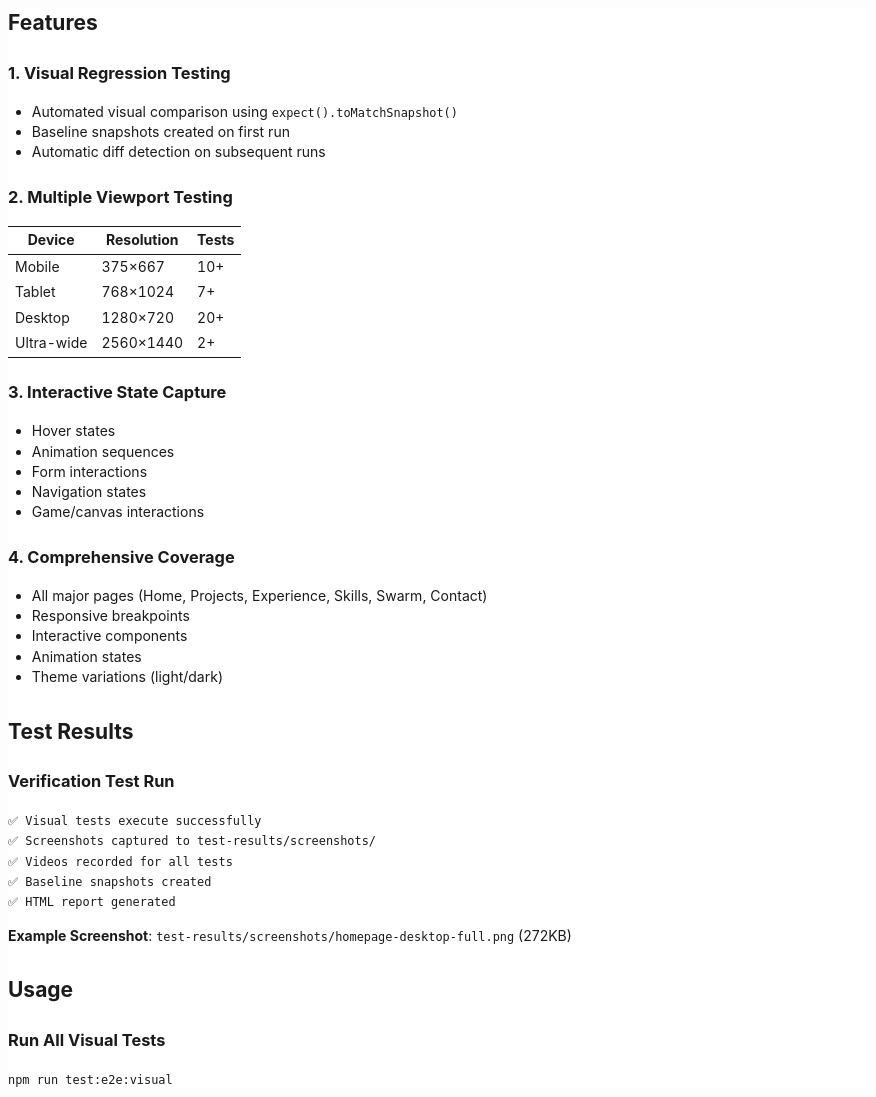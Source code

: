 ## Features

### 1. Visual Regression Testing
- Automated visual comparison using `expect().toMatchSnapshot()`
- Baseline snapshots created on first run
- Automatic diff detection on subsequent runs

### 2. Multiple Viewport Testing
| Device | Resolution | Tests |
|--------|-----------|-------|
| Mobile | 375×667 | 10+ |
| Tablet | 768×1024 | 7+ |
| Desktop | 1280×720 | 20+ |
| Ultra-wide | 2560×1440 | 2+ |

### 3. Interactive State Capture
- Hover states
- Animation sequences
- Form interactions
- Navigation states
- Game/canvas interactions

### 4. Comprehensive Coverage
- All major pages (Home, Projects, Experience, Skills, Swarm, Contact)
- Responsive breakpoints
- Interactive components
- Animation states
- Theme variations (light/dark)

## Test Results

### Verification Test Run
```
✅ Visual tests execute successfully
✅ Screenshots captured to test-results/screenshots/
✅ Videos recorded for all tests
✅ Baseline snapshots created
✅ HTML report generated
```

**Example Screenshot**: `test-results/screenshots/homepage-desktop-full.png` (272KB)

## Usage

### Run All Visual Tests
```bash
npm run test:e2e:visual
```
